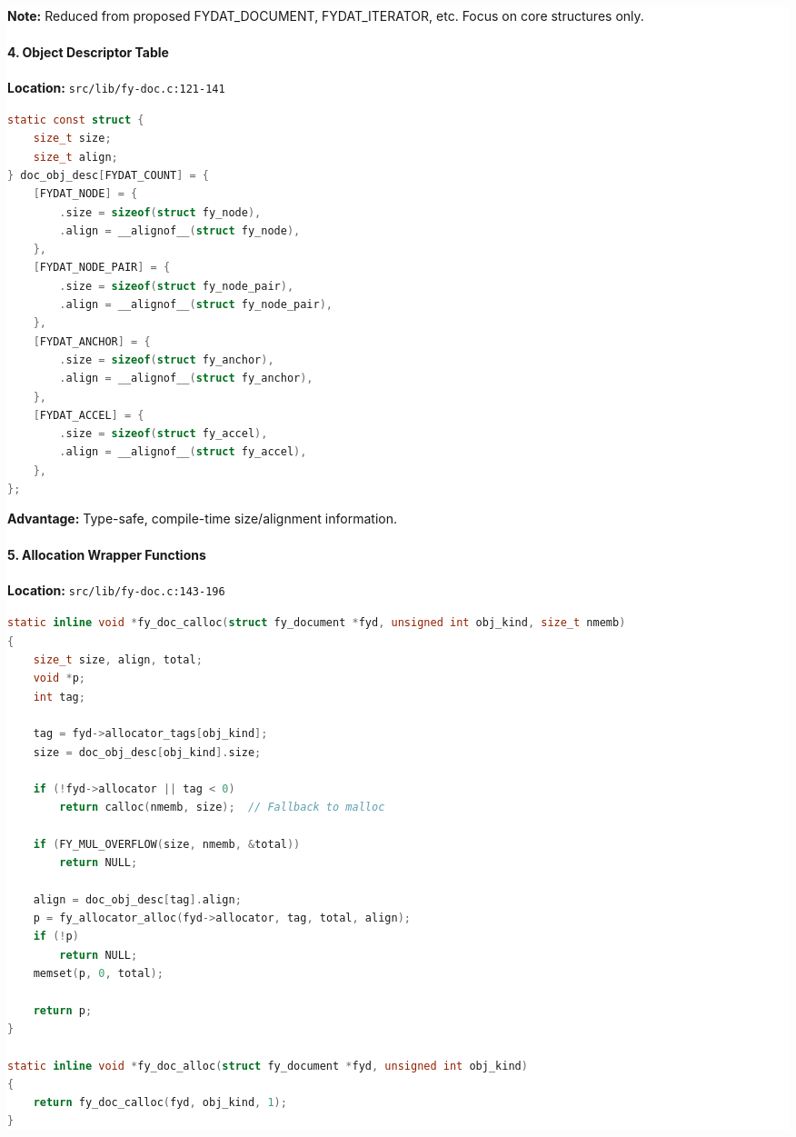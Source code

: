 **Note:** Reduced from proposed FYDAT_DOCUMENT, FYDAT_ITERATOR, etc. Focus on core structures only.

#### 4. Object Descriptor Table

**Location:** `src/lib/fy-doc.c:121-141`

```c
static const struct {
    size_t size;
    size_t align;
} doc_obj_desc[FYDAT_COUNT] = {
    [FYDAT_NODE] = {
        .size = sizeof(struct fy_node),
        .align = __alignof__(struct fy_node),
    },
    [FYDAT_NODE_PAIR] = {
        .size = sizeof(struct fy_node_pair),
        .align = __alignof__(struct fy_node_pair),
    },
    [FYDAT_ANCHOR] = {
        .size = sizeof(struct fy_anchor),
        .align = __alignof__(struct fy_anchor),
    },
    [FYDAT_ACCEL] = {
        .size = sizeof(struct fy_accel),
        .align = __alignof__(struct fy_accel),
    },
};
```

**Advantage:** Type-safe, compile-time size/alignment information.

#### 5. Allocation Wrapper Functions

**Location:** `src/lib/fy-doc.c:143-196`

```c
static inline void *fy_doc_calloc(struct fy_document *fyd, unsigned int obj_kind, size_t nmemb)
{
    size_t size, align, total;
    void *p;
    int tag;

    tag = fyd->allocator_tags[obj_kind];
    size = doc_obj_desc[obj_kind].size;

    if (!fyd->allocator || tag < 0)
        return calloc(nmemb, size);  // Fallback to malloc

    if (FY_MUL_OVERFLOW(size, nmemb, &total))
        return NULL;

    align = doc_obj_desc[tag].align;
    p = fy_allocator_alloc(fyd->allocator, tag, total, align);
    if (!p)
        return NULL;
    memset(p, 0, total);

    return p;
}

static inline void *fy_doc_alloc(struct fy_document *fyd, unsigned int obj_kind)
{
    return fy_doc_calloc(fyd, obj_kind, 1);
}

```
